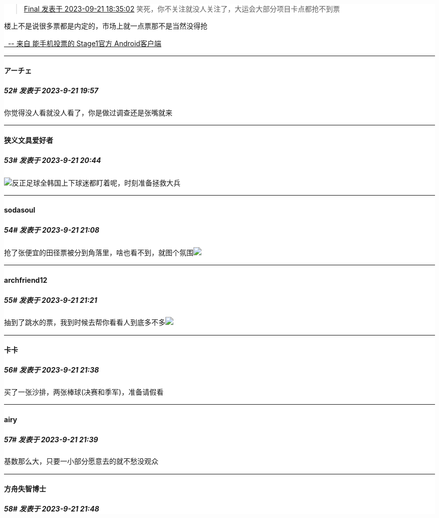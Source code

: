 <blockquote><a href="httphttps://bbs.saraba1st.com/2b/forum.php?mod=redirect&amp;goto=findpost&amp;pid=62484992&amp;ptid=2153344" target="_blank">Final 发表于 2023-09-21 18:35:02</a>
笑死，你不关注就没人关注了，大运会大部分项目卡点都抢不到票</blockquote>楼上不是说很多票都是内定的，市场上就一点票那不是当然没得抢

[  -- 来自 能手机投票的 Stage1官方 Android客户端](https://www.coolapk.com/apk/140634)

*****

####  アーチェ  
##### 52#       发表于 2023-9-21 19:57

你觉得没人看就没人看了，你是做过调查还是张嘴就来

*****

####  狭义文具爱好者  
##### 53#       发表于 2023-9-21 20:44

<img src="https://static.saraba1st.com/image/smiley/face2017/066.png" referrerpolicy="no-referrer">反正足球全韩国上下球迷都盯着呢，时刻准备拯救大兵

*****

####  sodasoul  
##### 54#       发表于 2023-9-21 21:08

抢了张便宜的田径票被分到角落里，啥也看不到，就图个氛围<img src="https://static.saraba1st.com/image/smiley/face2017/066.png" referrerpolicy="no-referrer">

*****

####  archfriend12  
##### 55#       发表于 2023-9-21 21:21

抽到了跳水的票，我到时候去帮你看看人到底多不多<img src="https://static.saraba1st.com/image/smiley/face2017/067.png" referrerpolicy="no-referrer">

*****

####  卡卡  
##### 56#       发表于 2023-9-21 21:38

买了一张沙排，两张棒球(决赛和季军)，准备请假看

*****

####  airy  
##### 57#       发表于 2023-9-21 21:39

基数那么大，只要一小部分愿意去的就不愁没观众

*****

####  方舟失智博士  
##### 58#       发表于 2023-9-21 21:48
